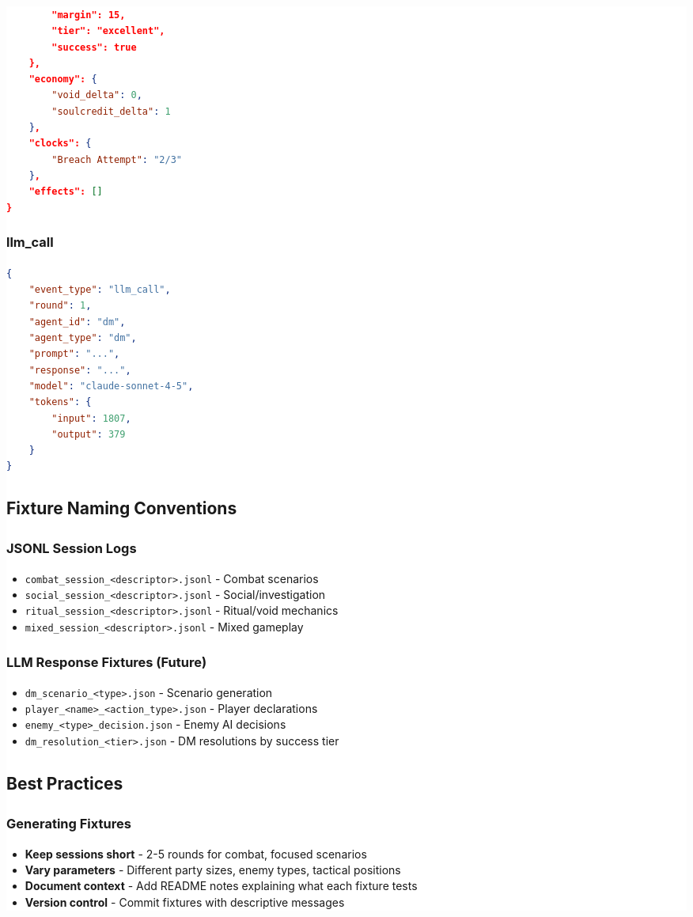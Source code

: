 ```json
        "margin": 15,
        "tier": "excellent",
        "success": true
    },
    "economy": {
        "void_delta": 0,
        "soulcredit_delta": 1
    },
    "clocks": {
        "Breach Attempt": "2/3"
    },
    "effects": []
}
```

### llm_call
```json
{
    "event_type": "llm_call",
    "round": 1,
    "agent_id": "dm",
    "agent_type": "dm",
    "prompt": "...",
    "response": "...",
    "model": "claude-sonnet-4-5",
    "tokens": {
        "input": 1807,
        "output": 379
    }
}
```

## Fixture Naming Conventions

### JSONL Session Logs
- `combat_session_<descriptor>.jsonl` - Combat scenarios
- `social_session_<descriptor>.jsonl` - Social/investigation
- `ritual_session_<descriptor>.jsonl` - Ritual/void mechanics
- `mixed_session_<descriptor>.jsonl` - Mixed gameplay

### LLM Response Fixtures (Future)
- `dm_scenario_<type>.json` - Scenario generation
- `player_<name>_<action_type>.json` - Player declarations
- `enemy_<type>_decision.json` - Enemy AI decisions
- `dm_resolution_<tier>.json` - DM resolutions by success tier

## Best Practices

### Generating Fixtures
- **Keep sessions short** - 2-5 rounds for combat, focused scenarios
- **Vary parameters** - Different party sizes, enemy types, tactical positions
- **Document context** - Add README notes explaining what each fixture tests
- **Version control** - Commit fixtures with descriptive messages

